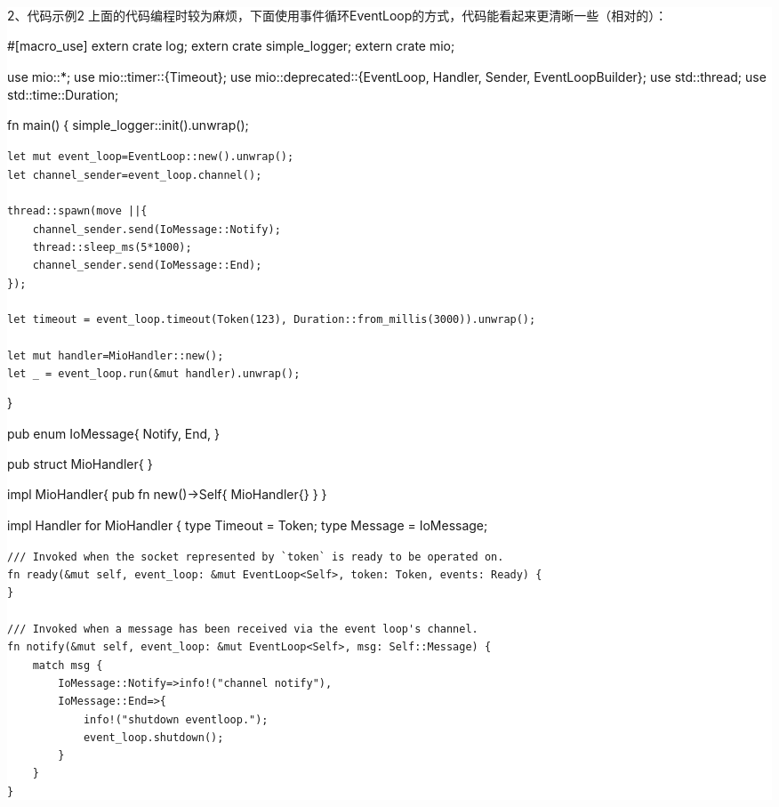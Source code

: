 2、代码示例2
上面的代码编程时较为麻烦，下面使用事件循环EventLoop的方式，代码能看起来更清晰一些（相对的）：

#[macro_use]
extern crate log;
extern crate simple_logger;
extern crate mio;

use mio::*;
use mio::timer::{Timeout};
use mio::deprecated::{EventLoop, Handler, Sender, EventLoopBuilder};
use std::thread;
use std::time::Duration;

fn main() {
    simple_logger::init().unwrap();

    let mut event_loop=EventLoop::new().unwrap();
    let channel_sender=event_loop.channel();

    thread::spawn(move ||{
        channel_sender.send(IoMessage::Notify);
        thread::sleep_ms(5*1000);
        channel_sender.send(IoMessage::End);
    });

    let timeout = event_loop.timeout(Token(123), Duration::from_millis(3000)).unwrap();

    let mut handler=MioHandler::new();
    let _ = event_loop.run(&mut handler).unwrap();
}

pub enum IoMessage{
    Notify,
    End,
}

pub struct MioHandler{
}

impl MioHandler{
    pub fn new()->Self{
        MioHandler{}
    }
}

impl Handler for MioHandler {
    type Timeout = Token;
    type Message = IoMessage;

    /// Invoked when the socket represented by `token` is ready to be operated on.
    fn ready(&mut self, event_loop: &mut EventLoop<Self>, token: Token, events: Ready) {
    }

    /// Invoked when a message has been received via the event loop's channel.
    fn notify(&mut self, event_loop: &mut EventLoop<Self>, msg: Self::Message) {
        match msg {
            IoMessage::Notify=>info!("channel notify"),
            IoMessage::End=>{
                info!("shutdown eventloop.");
                event_loop.shutdown();
            }
        }
    }
